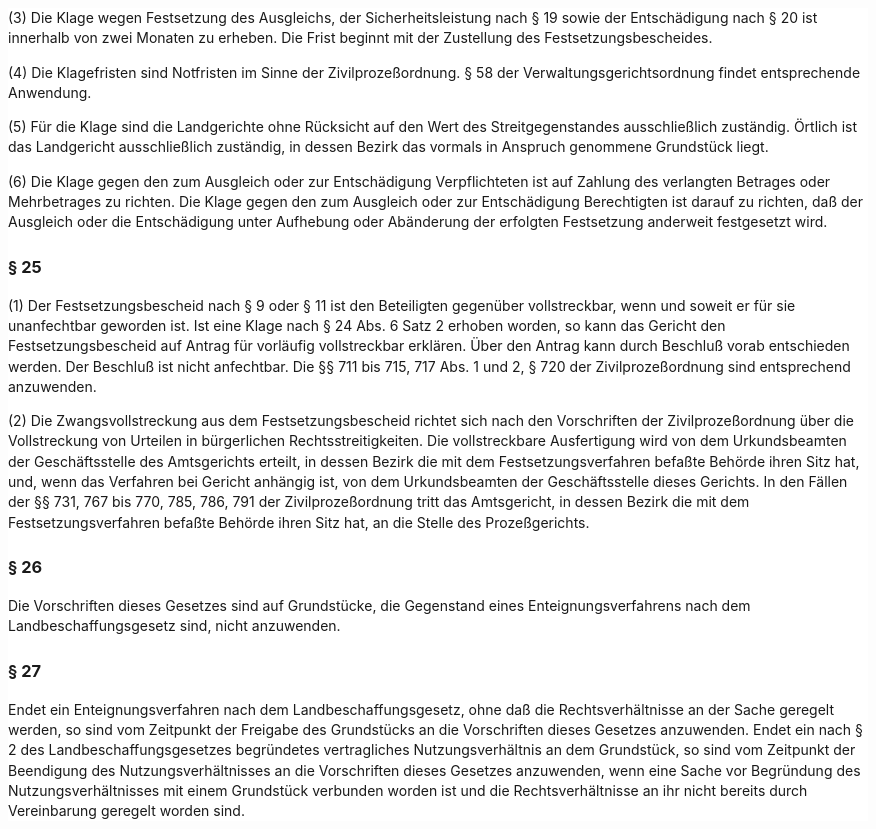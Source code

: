 (3) Die Klage wegen Festsetzung des Ausgleichs, der
Sicherheitsleistung nach § 19 sowie der Entschädigung nach § 20 ist
innerhalb von zwei Monaten zu erheben. Die Frist beginnt mit der
Zustellung des Festsetzungsbescheides.

(4) Die Klagefristen sind Notfristen im Sinne der Zivilprozeßordnung.
§ 58 der Verwaltungsgerichtsordnung findet entsprechende Anwendung.

(5) Für die Klage sind die Landgerichte ohne Rücksicht auf den Wert
des Streitgegenstandes ausschließlich zuständig. Örtlich ist das
Landgericht ausschließlich zuständig, in dessen Bezirk das vormals in
Anspruch genommene Grundstück liegt.

(6) Die Klage gegen den zum Ausgleich oder zur Entschädigung
Verpflichteten ist auf Zahlung des verlangten Betrages oder
Mehrbetrages zu richten. Die Klage gegen den zum Ausgleich oder zur
Entschädigung Berechtigten ist darauf zu richten, daß der Ausgleich
oder die Entschädigung unter Aufhebung oder Abänderung der erfolgten
Festsetzung anderweit festgesetzt wird.


### § 25

(1) Der Festsetzungsbescheid nach § 9 oder § 11 ist den Beteiligten
gegenüber vollstreckbar, wenn und soweit er für sie unanfechtbar
geworden ist. Ist eine Klage nach § 24 Abs. 6 Satz 2 erhoben worden,
so kann das Gericht den Festsetzungsbescheid auf Antrag für vorläufig
vollstreckbar erklären. Über den Antrag kann durch Beschluß vorab
entschieden werden. Der Beschluß ist nicht anfechtbar. Die §§ 711 bis
715, 717 Abs. 1 und 2, § 720 der Zivilprozeßordnung sind entsprechend
anzuwenden.

(2) Die Zwangsvollstreckung aus dem Festsetzungsbescheid richtet sich
nach den Vorschriften der Zivilprozeßordnung über die Vollstreckung
von Urteilen in bürgerlichen Rechtsstreitigkeiten. Die vollstreckbare
Ausfertigung wird von dem Urkundsbeamten der Geschäftsstelle des
Amtsgerichts erteilt, in dessen Bezirk die mit dem
Festsetzungsverfahren befaßte Behörde ihren Sitz hat, und, wenn das
Verfahren bei Gericht anhängig ist, von dem Urkundsbeamten der
Geschäftsstelle dieses Gerichts. In den Fällen der §§ 731, 767 bis
770, 785, 786, 791 der Zivilprozeßordnung tritt das Amtsgericht, in
dessen Bezirk die mit dem Festsetzungsverfahren befaßte Behörde ihren
Sitz hat, an die Stelle des Prozeßgerichts.


### § 26

Die Vorschriften dieses Gesetzes sind auf Grundstücke, die Gegenstand
eines Enteignungsverfahrens nach dem Landbeschaffungsgesetz sind,
nicht anzuwenden.


### § 27

Endet ein Enteignungsverfahren nach dem Landbeschaffungsgesetz, ohne
daß die Rechtsverhältnisse an der Sache geregelt werden, so sind vom
Zeitpunkt der Freigabe des Grundstücks an die Vorschriften dieses
Gesetzes anzuwenden. Endet ein nach § 2 des Landbeschaffungsgesetzes
begründetes vertragliches Nutzungsverhältnis an dem Grundstück, so
sind vom Zeitpunkt der Beendigung des Nutzungsverhältnisses an die
Vorschriften dieses Gesetzes anzuwenden, wenn eine Sache vor
Begründung des Nutzungsverhältnisses mit einem Grundstück verbunden
worden ist und die Rechtsverhältnisse an ihr nicht bereits durch
Vereinbarung geregelt worden sind.
